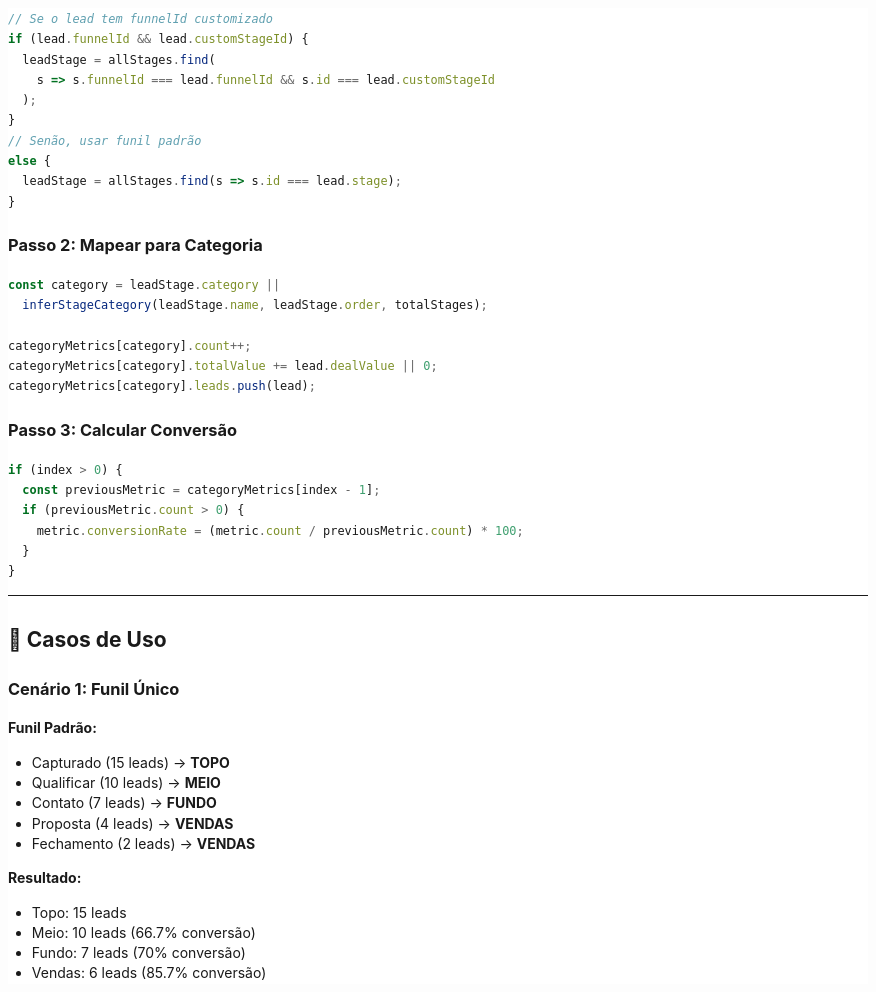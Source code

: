 ```typescript
// Se o lead tem funnelId customizado
if (lead.funnelId && lead.customStageId) {
  leadStage = allStages.find(
    s => s.funnelId === lead.funnelId && s.id === lead.customStageId
  );
}
// Senão, usar funil padrão
else {
  leadStage = allStages.find(s => s.id === lead.stage);
}
```

### Passo 2: Mapear para Categoria

```typescript
const category = leadStage.category || 
  inferStageCategory(leadStage.name, leadStage.order, totalStages);

categoryMetrics[category].count++;
categoryMetrics[category].totalValue += lead.dealValue || 0;
categoryMetrics[category].leads.push(lead);
```

### Passo 3: Calcular Conversão

```typescript
if (index > 0) {
  const previousMetric = categoryMetrics[index - 1];
  if (previousMetric.count > 0) {
    metric.conversionRate = (metric.count / previousMetric.count) * 100;
  }
}
```

---

## 🎯 Casos de Uso

### Cenário 1: Funil Único

**Funil Padrão:**
- Capturado (15 leads) → **TOPO**
- Qualificar (10 leads) → **MEIO**
- Contato (7 leads) → **FUNDO**
- Proposta (4 leads) → **VENDAS**
- Fechamento (2 leads) → **VENDAS**

**Resultado:**
- Topo: 15 leads
- Meio: 10 leads (66.7% conversão)
- Fundo: 7 leads (70% conversão)
- Vendas: 6 leads (85.7% conversão)
